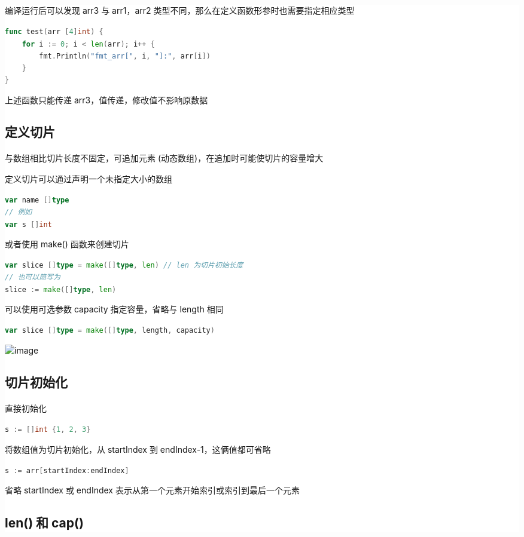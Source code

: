 ```go
```

编译运行后可以发现 arr3 与 arr1，arr2 类型不同，那么在定义函数形参时也需要指定相应类型

```go
func test(arr [4]int) {
    for i := 0; i < len(arr); i++ {
        fmt.Println("fmt_arr[", i, "]:", arr[i])
    }
}
```

上述函数只能传递 arr3，值传递，修改值不影响原数据

## 定义切片

与数组相比切片长度不固定，可追加元素 (动态数组)，在追加时可能使切片的容量增大

定义切片可以通过声明一个未指定大小的数组

```go
var name []type
// 例如
var s []int
```

或者使用 make() 函数来创建切片

```go
var slice []type = make([]type, len) // len 为切片初始长度
// 也可以简写为
slice := make([]type, len)
```

可以使用可选参数 capacity 指定容量，省略与 length 相同

```go
var slice []type = make([]type, length, capacity)
```

![image](https://cdn.jsdelivr.net/gh/yexca/picx-images-hosting@master/2024/02-go/image.13li74f5h3.webp)

## 切片初始化

直接初始化

```go
s := []int {1, 2, 3}
```

将数组值为切片初始化，从 startIndex 到 endIndex-1，这俩值都可省略

```go
s := arr[startIndex:endIndex]
```

省略 startIndex 或 endIndex 表示从第一个元素开始索引或索引到最后一个元素

## len() 和 cap()
